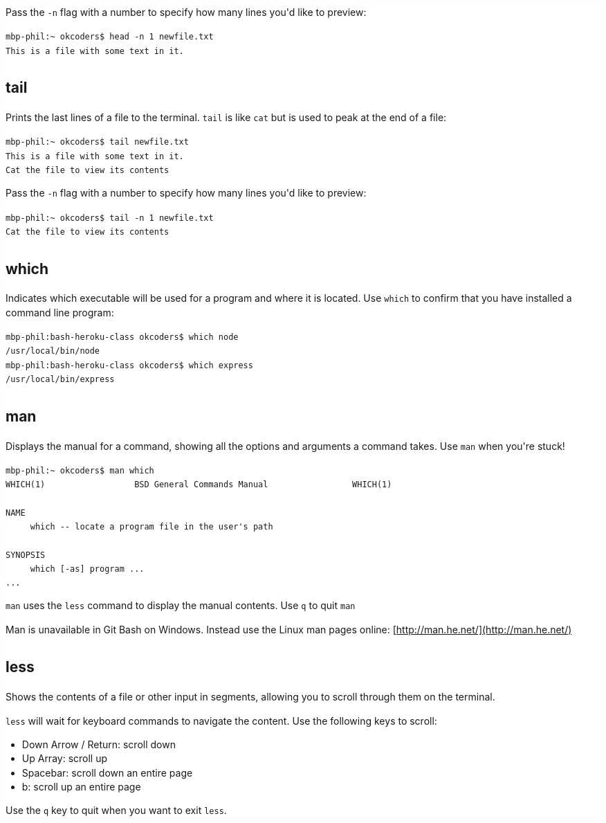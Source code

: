Pass the `-n` flag with a number to specify how many lines you'd like to preview:

	mbp-phil:~ okcoders$ head -n 1 newfile.txt
	This is a file with some text in it.

## tail

Prints the last lines of a file to the terminal. `tail` is like `cat` but is used to peak at the end of a file:

	mbp-phil:~ okcoders$ tail newfile.txt
	This is a file with some text in it.
	Cat the file to view its contents

Pass the `-n` flag with a number to specify how many lines you'd like to preview:

	mbp-phil:~ okcoders$ tail -n 1 newfile.txt
	Cat the file to view its contents

## which

Indicates which executable will be used for a program and where it is located. Use `which` to confirm that you have installed a command line program:

	mbp-phil:bash-heroku-class okcoders$ which node
	/usr/local/bin/node
	mbp-phil:bash-heroku-class okcoders$ which express
	/usr/local/bin/express
	
## man

Displays the manual for a command, showing all the options and arguments a command takes. Use `man` when you're stuck!

	mbp-phil:~ okcoders$ man which
	WHICH(1)                  BSD General Commands Manual                 WHICH(1)
	
	NAME
	     which -- locate a program file in the user's path
	
	SYNOPSIS
	     which [-as] program ...
    ...
     
`man` uses the `less` command to display the manual contents.
Use `q` to quit `man`  

Man is unavailable in Git Bash on Windows. Instead use the Linux man pages online: [http://man.he.net/](http://man.he.net/)

## less

Shows the contents of a file or other input in segments, allowing you to scroll through them on the terminal. 

`less` will wait for keyboard commands to navigate the content. Use the following keys to scroll:

- Down Arrow / Return: scroll down
- Up Array: scroll up
- Spacebar: scroll down an entire page
- b: scroll up an entire page

Use the `q` key to quit when you want to exit `less`.
